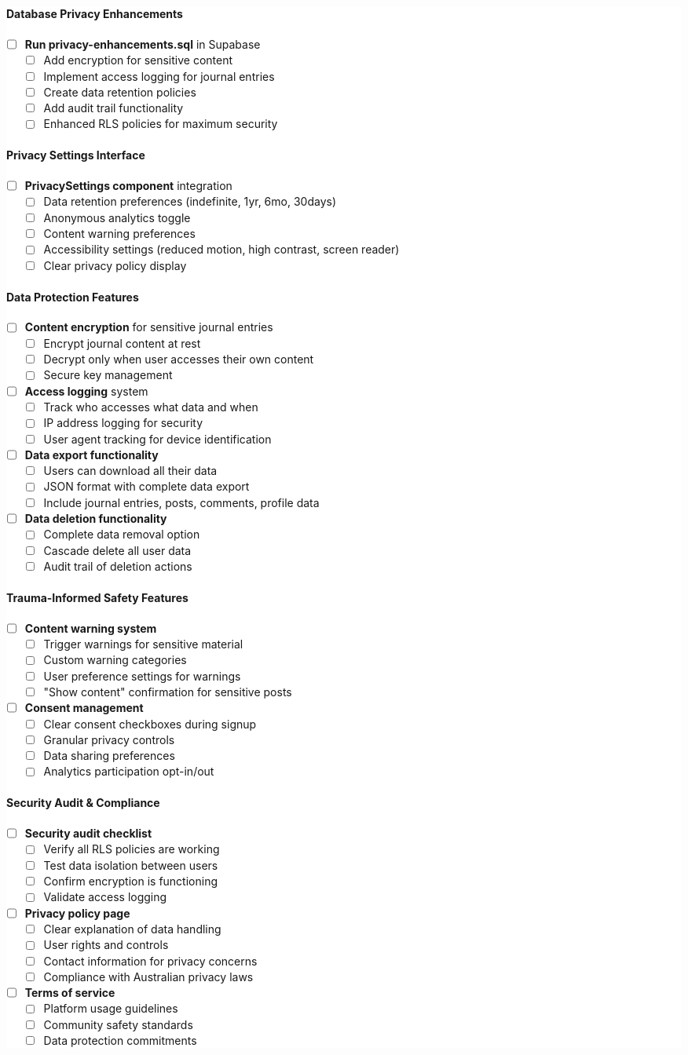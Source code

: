 #### Database Privacy Enhancements
- [ ] **Run privacy-enhancements.sql** in Supabase
  - [ ] Add encryption for sensitive content
  - [ ] Implement access logging for journal entries
  - [ ] Create data retention policies
  - [ ] Add audit trail functionality
  - [ ] Enhanced RLS policies for maximum security

#### Privacy Settings Interface
- [ ] **PrivacySettings component** integration
  - [ ] Data retention preferences (indefinite, 1yr, 6mo, 30days)
  - [ ] Anonymous analytics toggle
  - [ ] Content warning preferences
  - [ ] Accessibility settings (reduced motion, high contrast, screen reader)
  - [ ] Clear privacy policy display

#### Data Protection Features
- [ ] **Content encryption** for sensitive journal entries
  - [ ] Encrypt journal content at rest
  - [ ] Decrypt only when user accesses their own content
  - [ ] Secure key management
- [ ] **Access logging** system
  - [ ] Track who accesses what data and when
  - [ ] IP address logging for security
  - [ ] User agent tracking for device identification
- [ ] **Data export functionality**
  - [ ] Users can download all their data
  - [ ] JSON format with complete data export
  - [ ] Include journal entries, posts, comments, profile data
- [ ] **Data deletion functionality**
  - [ ] Complete data removal option
  - [ ] Cascade delete all user data
  - [ ] Audit trail of deletion actions

#### Trauma-Informed Safety Features
- [ ] **Content warning system**
  - [ ] Trigger warnings for sensitive material
  - [ ] Custom warning categories
  - [ ] User preference settings for warnings
  - [ ] "Show content" confirmation for sensitive posts
- [ ] **Consent management**
  - [ ] Clear consent checkboxes during signup
  - [ ] Granular privacy controls
  - [ ] Data sharing preferences
  - [ ] Analytics participation opt-in/out

#### Security Audit & Compliance
- [ ] **Security audit checklist**
  - [ ] Verify all RLS policies are working
  - [ ] Test data isolation between users
  - [ ] Confirm encryption is functioning
  - [ ] Validate access logging
- [ ] **Privacy policy page**
  - [ ] Clear explanation of data handling
  - [ ] User rights and controls
  - [ ] Contact information for privacy concerns
  - [ ] Compliance with Australian privacy laws
- [ ] **Terms of service**
  - [ ] Platform usage guidelines
  - [ ] Community safety standards
  - [ ] Data protection commitments
